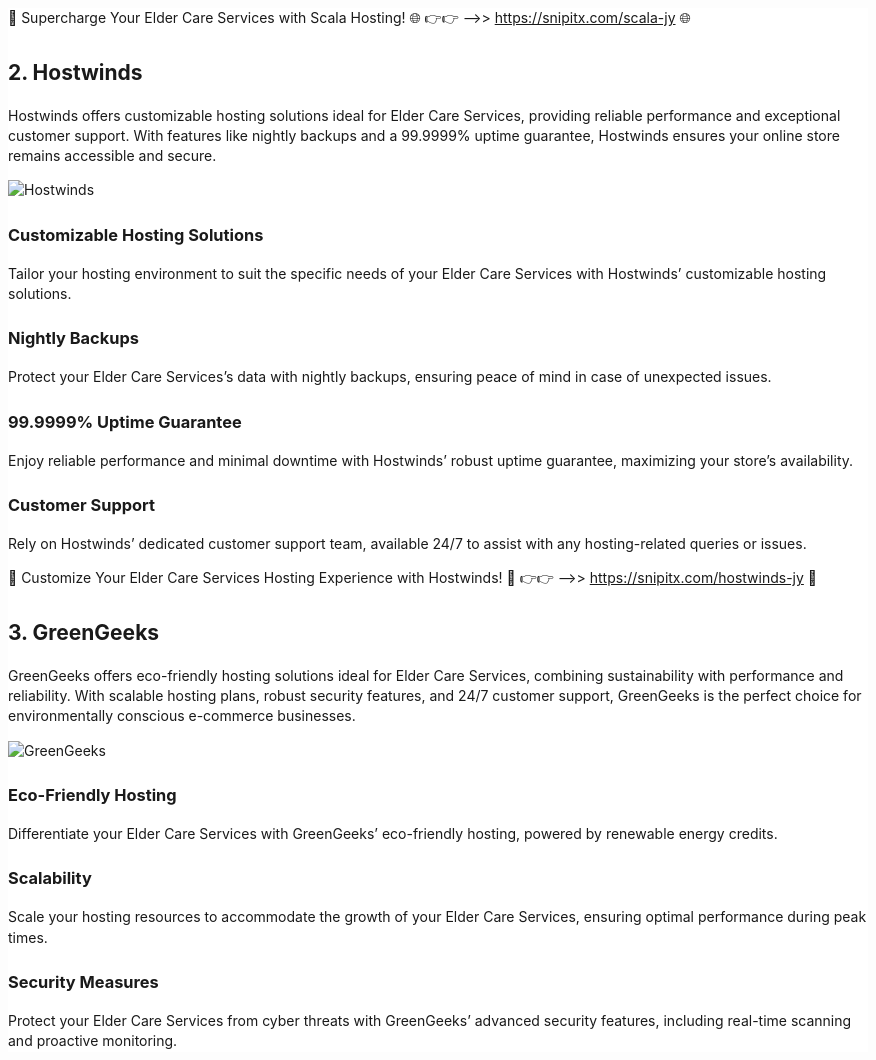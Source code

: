 🚀 Supercharge Your Elder Care Services with Scala Hosting! 🌐
👉👉 -->> https://snipitx.com/scala-jy 🌐

## 2. Hostwinds

Hostwinds offers customizable hosting solutions ideal for Elder Care Services, providing reliable performance and exceptional customer support. With features like nightly backups and a 99.9999% uptime guarantee, Hostwinds ensures your online store remains accessible and secure.

![Hostwinds](https://i.imgur.com/53aSNXx.jpeg "Hostwinds Hosting")

### Customizable Hosting Solutions
Tailor your hosting environment to suit the specific needs of your Elder Care Services with Hostwinds’ customizable hosting solutions.

### Nightly Backups
Protect your Elder Care Services’s data with nightly backups, ensuring peace of mind in case of unexpected issues.

### 99.9999% Uptime Guarantee
Enjoy reliable performance and minimal downtime with Hostwinds’ robust uptime guarantee, maximizing your store’s availability.

### Customer Support
Rely on Hostwinds’ dedicated customer support team, available 24/7 to assist with any hosting-related queries or issues.

🌟 Customize Your Elder Care Services Hosting Experience with Hostwinds! 🚀
👉👉 -->> https://snipitx.com/hostwinds-jy 🚀


## 3. GreenGeeks

GreenGeeks offers eco-friendly hosting solutions ideal for Elder Care Services, combining sustainability with performance and reliability. With scalable hosting plans, robust security features, and 24/7 customer support, GreenGeeks is the perfect choice for environmentally conscious e-commerce businesses.

![GreenGeeks](https://i.imgur.com/eEwuntu.jpg "GreenGeeks Hosting")

### Eco-Friendly Hosting
Differentiate your Elder Care Services with GreenGeeks’ eco-friendly hosting, powered by renewable energy credits.

### Scalability
Scale your hosting resources to accommodate the growth of your Elder Care Services, ensuring optimal performance during peak times.

### Security Measures
Protect your Elder Care Services from cyber threats with GreenGeeks’ advanced security features, including real-time scanning and proactive monitoring.

